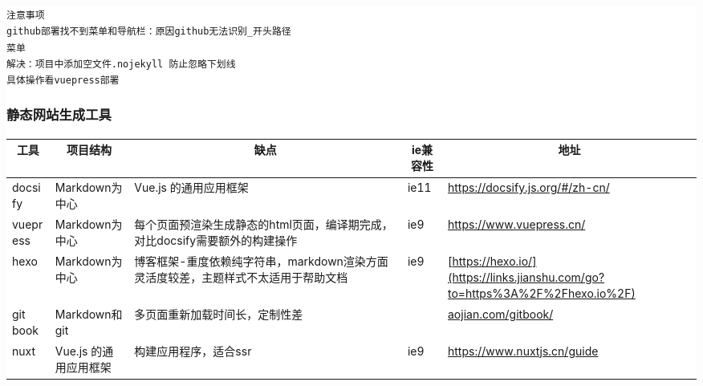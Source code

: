 ```
注意事项
github部署找不到菜单和导航栏：原因github无法识别_开头路径
菜单
解决：项目中添加空文件.nojekyll 防止忽略下划线
具体操作看vuepress部署
```

### 静态网站生成工具
| 工具     | 项目结构              | 缺点                                                         | ie兼容性 | 地址                                                         |
| -------- | --------------------- | ------------------------------------------------------------ | -------- | ------------------------------------------------------------ |
| docsify  | Markdown为中心        | Vue.js 的通用应用框架                                        | ie11     | https://docsify.js.org/#/zh-cn/                              |
| vuepress | Markdown为中心        | 每个页面预渲染生成静态的html页面，编译期完成，对比docsify需要额外的构建操作 | ie9      | https://www.vuepress.cn/                                     |
| hexo     | Markdown为中心        | 博客框架-重度依赖纯字符串，markdown渲染方面灵活度较差，主题样式不太适用于帮助文档 | ie9      | [https://hexo.io/](https://links.jianshu.com/go?to=https%3A%2F%2Fhexo.io%2F) |
| git book | Markdown和git         | 多页面重新加载时间长，定制性差                               |          | [aojian.com/gitbook/](https://links.jianshu.com/go?to=http%3A%2F%2Fcaibaojian.com%2Fgitbook%2F) |
| nuxt     | Vue.js 的通用应用框架 | 构建应用程序，适合ssr                                        | ie9      | https://www.nuxtjs.cn/guide                                  |



